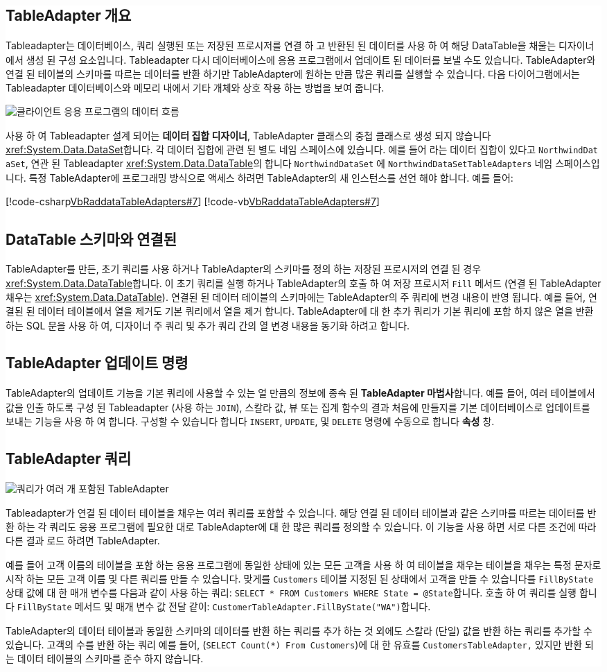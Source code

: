 <a name="tableadapter-overview"></a>

## <a name="tableadapter-overview"></a>TableAdapter 개요

Tableadapter는 데이터베이스, 쿼리 실행된 또는 저장된 프로시저를 연결 하 고 반환된 된 데이터를 사용 하 여 해당 DataTable을 채울는 디자이너에서 생성 된 구성 요소입니다. Tableadapter 다시 데이터베이스에 응용 프로그램에서 업데이트 된 데이터를 보낼 수도 있습니다. TableAdapter와 연결 된 테이블의 스키마를 따르는 데이터를 반환 하기만 TableAdapter에 원하는 만큼 많은 쿼리를 실행할 수 있습니다. 다음 다이어그램에서는 Tableadapter 데이터베이스와 메모리 내에서 기타 개체와 상호 작용 하는 방법을 보여 줍니다.

![클라이언트 응용 프로그램의 데이터 흐름](../data-tools/media/clientdatadiagram.gif)

사용 하 여 Tableadapter 설계 되어는 **데이터 집합 디자이너**, TableAdapter 클래스의 중첩 클래스로 생성 되지 않습니다 <xref:System.Data.DataSet>합니다. 각 데이터 집합에 관련 된 별도 네임 스페이스에 있습니다. 예를 들어 라는 데이터 집합이 있다고 `NorthwindDataSet`, 연관 된 Tableadapter <xref:System.Data.DataTable>의 합니다 `NorthwindDataSet` 에 `NorthwindDataSetTableAdapters` 네임 스페이스입니다. 특정 TableAdapter에 프로그래밍 방식으로 액세스 하려면 TableAdapter의 새 인스턴스를 선언 해야 합니다. 예를 들어:

[!code-csharp[VbRaddataTableAdapters#7](../data-tools/codesnippet/CSharp/fill-datasets-by-using-tableadapters_1.cs)]
[!code-vb[VbRaddataTableAdapters#7](../data-tools/codesnippet/VisualBasic/fill-datasets-by-using-tableadapters_1.vb)]

## <a name="associated-datatable-schema"></a>DataTable 스키마와 연결된

TableAdapter를 만든, 초기 쿼리를 사용 하거나 TableAdapter의 스키마를 정의 하는 저장된 프로시저의 연결 된 경우 <xref:System.Data.DataTable>합니다. 이 초기 쿼리를 실행 하거나 TableAdapter의 호출 하 여 저장 프로시저 `Fill` 메서드 (연결 된 TableAdapter 채우는 <xref:System.Data.DataTable>). 연결된 된 데이터 테이블의 스키마에는 TableAdapter의 주 쿼리에 변경 내용이 반영 됩니다. 예를 들어, 연결된 된 데이터 테이블에서 열을 제거도 기본 쿼리에서 열을 제거 합니다. TableAdapter에 대 한 추가 쿼리가 기본 쿼리에 포함 하지 않은 열을 반환 하는 SQL 문을 사용 하 여, 디자이너 주 쿼리 및 추가 쿼리 간의 열 변경 내용을 동기화 하려고 합니다.

## <a name="tableadapter-update-commands"></a>TableAdapter 업데이트 명령

TableAdapter의 업데이트 기능을 기본 쿼리에 사용할 수 있는 얼 만큼의 정보에 종속 된 **TableAdapter 마법사**합니다. 예를 들어, 여러 테이블에서 값을 인출 하도록 구성 된 Tableadapter (사용 하는 `JOIN`), 스칼라 값, 뷰 또는 집계 함수의 결과 처음에 만들지를 기본 데이터베이스로 업데이트를 보내는 기능을 사용 하 여 합니다. 구성할 수 있습니다 합니다 `INSERT`, `UPDATE`, 및 `DELETE` 명령에 수동으로 합니다 **속성** 창.

## <a name="tableadapter-queries"></a>TableAdapter 쿼리

![쿼리가 여러 개 포함된 TableAdapter](../data-tools/media/tableadapter.gif)

Tableadapter가 연결 된 데이터 테이블을 채우는 여러 쿼리를 포함할 수 있습니다. 해당 연결 된 데이터 테이블과 같은 스키마를 따르는 데이터를 반환 하는 각 쿼리도 응용 프로그램에 필요한 대로 TableAdapter에 대 한 많은 쿼리를 정의할 수 있습니다. 이 기능을 사용 하면 서로 다른 조건에 따라 다른 결과 로드 하려면 TableAdapter.

예를 들어 고객 이름의 테이블을 포함 하는 응용 프로그램에 동일한 상태에 있는 모든 고객을 사용 하 여 테이블을 채우는 테이블을 채우는 특정 문자로 시작 하는 모든 고객 이름 및 다른 쿼리를 만들 수 있습니다. 맞게를 `Customers` 테이블 지정된 된 상태에서 고객을 만들 수 있습니다를 `FillByState` 상태 값에 대 한 매개 변수를 다음과 같이 사용 하는 쿼리: `SELECT * FROM Customers WHERE State = @State`합니다. 호출 하 여 쿼리를 실행 합니다 `FillByState` 메서드 및 매개 변수 값 전달 같이: `CustomerTableAdapter.FillByState("WA")`합니다.

TableAdapter의 데이터 테이블과 동일한 스키마의 데이터를 반환 하는 쿼리를 추가 하는 것 외에도 스칼라 (단일) 값을 반환 하는 쿼리를 추가할 수 있습니다. 고객의 수를 반환 하는 쿼리 예를 들어, (`SELECT Count(*) From Customers`)에 대 한 유효를 `CustomersTableAdapter,` 있지만 반환 되는 데이터 테이블의 스키마를 준수 하지 않습니다.

